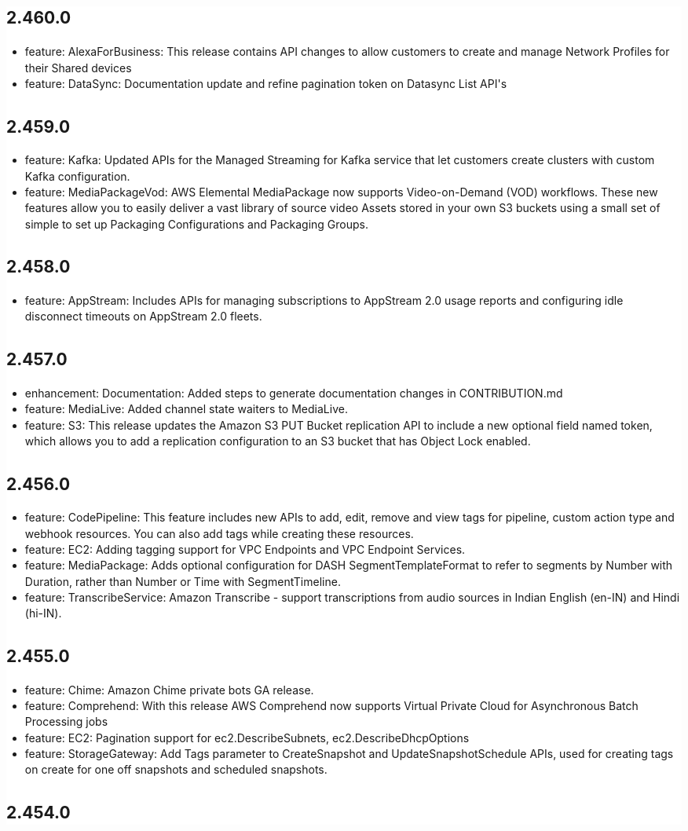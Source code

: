 ## 2.460.0

- feature: AlexaForBusiness: This release contains API changes to allow customers to create and manage Network Profiles for their Shared devices
- feature: DataSync: Documentation update and refine pagination token on Datasync List API's

## 2.459.0

- feature: Kafka: Updated APIs for the Managed Streaming for Kafka service that let customers create clusters with custom Kafka configuration.
- feature: MediaPackageVod: AWS Elemental MediaPackage now supports Video-on-Demand (VOD) workflows. These new features allow you to easily deliver a vast library of source video Assets stored in your own S3 buckets using a small set of simple to set up Packaging Configurations and Packaging Groups.

## 2.458.0

- feature: AppStream: Includes APIs for managing subscriptions to AppStream 2.0 usage reports and configuring idle disconnect timeouts on AppStream 2.0 fleets.

## 2.457.0

- enhancement: Documentation: Added steps to generate documentation changes in CONTRIBUTION.md
- feature: MediaLive: Added channel state waiters to MediaLive.
- feature: S3: This release updates the Amazon S3 PUT Bucket replication API to include a new optional field named token, which allows you to add a replication configuration to an S3 bucket that has Object Lock enabled.

## 2.456.0

- feature: CodePipeline: This feature includes new APIs to add, edit, remove and view tags for pipeline, custom action type and webhook resources. You can also add tags while creating these resources.
- feature: EC2: Adding tagging support for VPC Endpoints and VPC Endpoint Services.
- feature: MediaPackage: Adds optional configuration for DASH SegmentTemplateFormat to refer to segments by Number with Duration, rather than Number or Time with SegmentTimeline.
- feature: TranscribeService: Amazon Transcribe - support transcriptions from audio sources in Indian English (en-IN) and Hindi (hi-IN).

## 2.455.0

- feature: Chime: Amazon Chime private bots GA release.
- feature: Comprehend: With this release AWS Comprehend now supports Virtual Private Cloud for Asynchronous Batch Processing jobs
- feature: EC2: Pagination support for ec2.DescribeSubnets, ec2.DescribeDhcpOptions
- feature: StorageGateway: Add Tags parameter to CreateSnapshot and UpdateSnapshotSchedule APIs, used for creating tags on create for one off snapshots and scheduled snapshots.

## 2.454.0
